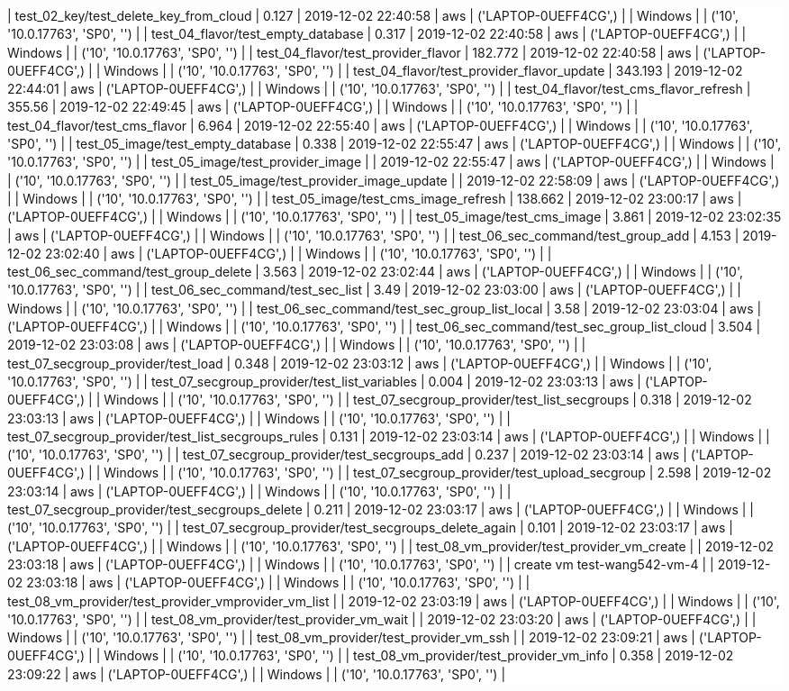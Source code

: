| test_02_key/test_delete_key_from_cloud                          | 0.127   | 2019-12-02 22:40:58 | aws | ('LAPTOP-0UEFF4CG',) |      | Windows |             | ('10', '10.0.17763', 'SP0', '') |
| test_04_flavor/test_empty_database                              | 0.317   | 2019-12-02 22:40:58 | aws | ('LAPTOP-0UEFF4CG',) |      | Windows |             | ('10', '10.0.17763', 'SP0', '') |
| test_04_flavor/test_provider_flavor                             | 182.772 | 2019-12-02 22:40:58 | aws | ('LAPTOP-0UEFF4CG',) |      | Windows |             | ('10', '10.0.17763', 'SP0', '') |
| test_04_flavor/test_provider_flavor_update                      | 343.193 | 2019-12-02 22:44:01 | aws | ('LAPTOP-0UEFF4CG',) |      | Windows |             | ('10', '10.0.17763', 'SP0', '') |
| test_04_flavor/test_cms_flavor_refresh                          | 355.56  | 2019-12-02 22:49:45 | aws | ('LAPTOP-0UEFF4CG',) |      | Windows |             | ('10', '10.0.17763', 'SP0', '') |
| test_04_flavor/test_cms_flavor                                  | 6.964   | 2019-12-02 22:55:40 | aws | ('LAPTOP-0UEFF4CG',) |      | Windows |             | ('10', '10.0.17763', 'SP0', '') |
| test_05_image/test_empty_database                               | 0.338   | 2019-12-02 22:55:47 | aws | ('LAPTOP-0UEFF4CG',) |      | Windows |             | ('10', '10.0.17763', 'SP0', '') |
| test_05_image/test_provider_image                               |         | 2019-12-02 22:55:47 | aws | ('LAPTOP-0UEFF4CG',) |      | Windows |             | ('10', '10.0.17763', 'SP0', '') |
| test_05_image/test_provider_image_update                        |         | 2019-12-02 22:58:09 | aws | ('LAPTOP-0UEFF4CG',) |      | Windows |             | ('10', '10.0.17763', 'SP0', '') |
| test_05_image/test_cms_image_refresh                            | 138.662 | 2019-12-02 23:00:17 | aws | ('LAPTOP-0UEFF4CG',) |      | Windows |             | ('10', '10.0.17763', 'SP0', '') |
| test_05_image/test_cms_image                                    | 3.861   | 2019-12-02 23:02:35 | aws | ('LAPTOP-0UEFF4CG',) |      | Windows |             | ('10', '10.0.17763', 'SP0', '') |
| test_06_sec_command/test_group_add                              | 4.153   | 2019-12-02 23:02:40 | aws | ('LAPTOP-0UEFF4CG',) |      | Windows |             | ('10', '10.0.17763', 'SP0', '') |
| test_06_sec_command/test_group_delete                           | 3.563   | 2019-12-02 23:02:44 | aws | ('LAPTOP-0UEFF4CG',) |      | Windows |             | ('10', '10.0.17763', 'SP0', '') |
| test_06_sec_command/test_sec_list                               | 3.49    | 2019-12-02 23:03:00 | aws | ('LAPTOP-0UEFF4CG',) |      | Windows |             | ('10', '10.0.17763', 'SP0', '') |
| test_06_sec_command/test_sec_group_list_local                   | 3.58    | 2019-12-02 23:03:04 | aws | ('LAPTOP-0UEFF4CG',) |      | Windows |             | ('10', '10.0.17763', 'SP0', '') |
| test_06_sec_command/test_sec_group_list_cloud                   | 3.504   | 2019-12-02 23:03:08 | aws | ('LAPTOP-0UEFF4CG',) |      | Windows |             | ('10', '10.0.17763', 'SP0', '') |
| test_07_secgroup_provider/test_load                             | 0.348   | 2019-12-02 23:03:12 | aws | ('LAPTOP-0UEFF4CG',) |      | Windows |             | ('10', '10.0.17763', 'SP0', '') |
| test_07_secgroup_provider/test_list_variables                   | 0.004   | 2019-12-02 23:03:13 | aws | ('LAPTOP-0UEFF4CG',) |      | Windows |             | ('10', '10.0.17763', 'SP0', '') |
| test_07_secgroup_provider/test_list_secgroups                   | 0.318   | 2019-12-02 23:03:13 | aws | ('LAPTOP-0UEFF4CG',) |      | Windows |             | ('10', '10.0.17763', 'SP0', '') |
| test_07_secgroup_provider/test_list_secgroups_rules             | 0.131   | 2019-12-02 23:03:14 | aws | ('LAPTOP-0UEFF4CG',) |      | Windows |             | ('10', '10.0.17763', 'SP0', '') |
| test_07_secgroup_provider/test_secgroups_add                    | 0.237   | 2019-12-02 23:03:14 | aws | ('LAPTOP-0UEFF4CG',) |      | Windows |             | ('10', '10.0.17763', 'SP0', '') |
| test_07_secgroup_provider/test_upload_secgroup                  | 2.598   | 2019-12-02 23:03:14 | aws | ('LAPTOP-0UEFF4CG',) |      | Windows |             | ('10', '10.0.17763', 'SP0', '') |
| test_07_secgroup_provider/test_secgroups_delete                 | 0.211   | 2019-12-02 23:03:17 | aws | ('LAPTOP-0UEFF4CG',) |      | Windows |             | ('10', '10.0.17763', 'SP0', '') |
| test_07_secgroup_provider/test_secgroups_delete_again           | 0.101   | 2019-12-02 23:03:17 | aws | ('LAPTOP-0UEFF4CG',) |      | Windows |             | ('10', '10.0.17763', 'SP0', '') |
| test_08_vm_provider/test_provider_vm_create                     |         | 2019-12-02 23:03:18 | aws | ('LAPTOP-0UEFF4CG',) |      | Windows |             | ('10', '10.0.17763', 'SP0', '') |
| create vm test-wang542-vm-4                                     |         | 2019-12-02 23:03:18 | aws | ('LAPTOP-0UEFF4CG',) |      | Windows |             | ('10', '10.0.17763', 'SP0', '') |
| test_08_vm_provider/test_provider_vmprovider_vm_list            |         | 2019-12-02 23:03:19 | aws | ('LAPTOP-0UEFF4CG',) |      | Windows |             | ('10', '10.0.17763', 'SP0', '') |
| test_08_vm_provider/test_provider_vm_wait                       |         | 2019-12-02 23:03:20 | aws | ('LAPTOP-0UEFF4CG',) |      | Windows |             | ('10', '10.0.17763', 'SP0', '') |
| test_08_vm_provider/test_provider_vm_ssh                        |         | 2019-12-02 23:09:21 | aws | ('LAPTOP-0UEFF4CG',) |      | Windows |             | ('10', '10.0.17763', 'SP0', '') |
| test_08_vm_provider/test_provider_vm_info                       | 0.358   | 2019-12-02 23:09:22 | aws | ('LAPTOP-0UEFF4CG',) |      | Windows |             | ('10', '10.0.17763', 'SP0', '') |